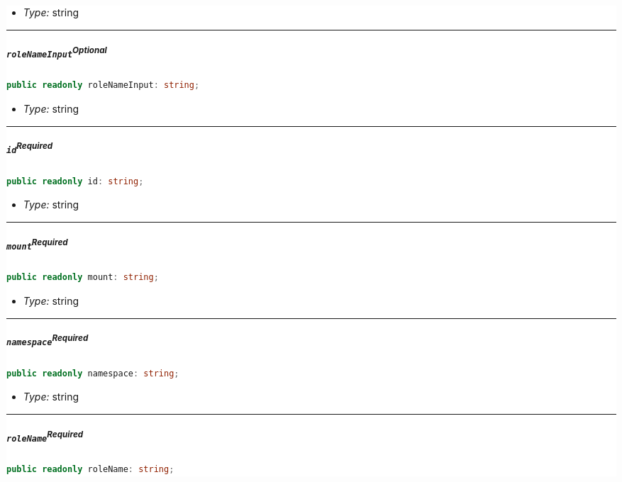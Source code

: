- *Type:* string

---

##### `roleNameInput`<sup>Optional</sup> <a name="roleNameInput" id="@cdktf/provider-vault.dataVaultLdapStaticCredentials.DataVaultLdapStaticCredentials.property.roleNameInput"></a>

```typescript
public readonly roleNameInput: string;
```

- *Type:* string

---

##### `id`<sup>Required</sup> <a name="id" id="@cdktf/provider-vault.dataVaultLdapStaticCredentials.DataVaultLdapStaticCredentials.property.id"></a>

```typescript
public readonly id: string;
```

- *Type:* string

---

##### `mount`<sup>Required</sup> <a name="mount" id="@cdktf/provider-vault.dataVaultLdapStaticCredentials.DataVaultLdapStaticCredentials.property.mount"></a>

```typescript
public readonly mount: string;
```

- *Type:* string

---

##### `namespace`<sup>Required</sup> <a name="namespace" id="@cdktf/provider-vault.dataVaultLdapStaticCredentials.DataVaultLdapStaticCredentials.property.namespace"></a>

```typescript
public readonly namespace: string;
```

- *Type:* string

---

##### `roleName`<sup>Required</sup> <a name="roleName" id="@cdktf/provider-vault.dataVaultLdapStaticCredentials.DataVaultLdapStaticCredentials.property.roleName"></a>

```typescript
public readonly roleName: string;
```
